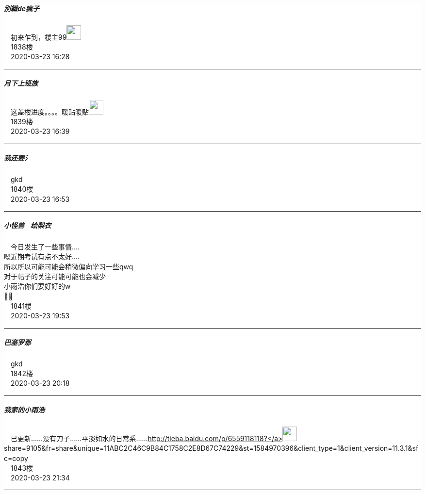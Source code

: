 ##### 別緻de瘋子  
&emsp;初来乍到，楼主99<img class="BDE_Smiley" width="30" height="30" changedsize="false" src="https://gsp0.baidu.com/5aAHeD3nKhI2p27j8IqW0jdnxx1xbK/tb/editor/images/client/image_emoticon25.png" >  
&emsp;1838楼  
&emsp;2020-03-23 16:28
***


##### 月下上班族<img src="//tb1.bdstatic.com/tb/cms/nickemoji/1-6.png" class="nicknameEmoji" style="width:13px;height:13px"/>  
&emsp;这盖楼进度。。。。暖贴暖贴<img class="BDE_Smiley" pic_type="1" width="30" height="30" src="https://tb2.bdstatic.com/tb/editor/images/face/i_f25.png?t=20140803" >  
&emsp;1839楼  
&emsp;2020-03-23 16:39
***


##### 我还要氵<img src="//tb1.bdstatic.com/tb/cms/nickemoji/1-19.png" class="nicknameEmoji" style="width:13px;height:13px"/>  
&emsp;gkd  
&emsp;1840楼  
&emsp;2020-03-23 16:53
***


##### 小怪兽<img src="//tb1.bdstatic.com/tb/cms/nickemoji/3-1.png" class="nicknameEmoji" style="width:13px;height:13px"/>绘梨衣  
&emsp;今日发生了一些事情....  
嗯近期考试有点不太好....  
所以所以可能可能会稍微偏向学习一些qwq  
对于帖子的关注可能可能也会减少  
小雨浩你们要好好的w  
🌸🙈  
&emsp;1841楼  
&emsp;2020-03-23 19:53
***


##### 巴塞罗那<img src="//tb1.bdstatic.com/tb/cms/nickemoji/1-11.png" class="nicknameEmoji" style="width:13px;height:13px"/><img src="//tb1.bdstatic.com/tb/cms/nickemoji/1-16.png" class="nicknameEmoji" style="width:13px;height:13px"/><img src="//tb1.bdstatic.com/tb/cms/nickemoji/1-12.png" class="nicknameEmoji" style="width:13px;height:13px"/>  
&emsp;gkd  
&emsp;1842楼  
&emsp;2020-03-23 20:18
***


##### 我家的小雨浩  
&emsp;已更新……没有刀子……平淡如水的日常系……<a href="http://jump2.bdimg.com/safecheck/index?url=x+Z5mMbGPAs95UolpNuq+CwM2BpViN6QF0BYrUCVRu9UmC8zBYu8bWPMlUqvoABoyExmB9N/65I="  target="_blank" rel="noopener noreferrer nofollow"  class="j-no-opener-url" >http://tieba.baidu.com/p/6559118118?</a><img class="BDE_Smiley" width="30" height="30" changedsize="false" src="https://gsp0.baidu.com/5aAHeD3nKhI2p27j8IqW0jdnxx1xbK/tb/editor/images/client/image_emoticon1.png" >share=9105&amp;fr=share&amp;unique=11ABC2C46C9B84C1758C2E8D67C74229&amp;st=1584970396&amp;client_type=1&amp;client_version=11.3.1&amp;sfc=copy  
&emsp;1843楼  
&emsp;2020-03-23 21:34
***
